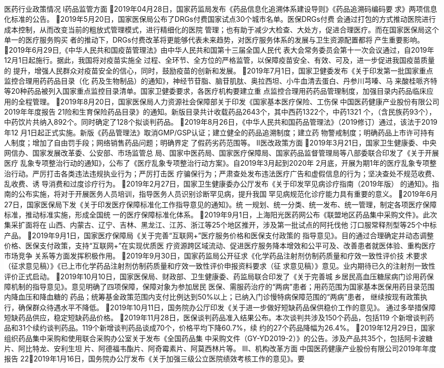 医药行业政策情况
Ⅰ药品监管方面
2019年04月28日，国家药监局发布《药品信息化追溯体系建设导则》《药品追溯码编码要
求》两项信息化标准的公告。
2019年5月20日，国家医保局公布了DRGs付费国家试点30个城市名单。医保DRGs付费
会通过打包的方式推动医院进行成本控制，从而改变当前的粗放式管理模式，进行精细化的医院
管理；也有助于减少大检查、大处方，促进合理医疗。而在国家医保局这个单一的医疗服务购买
者的推动下，DRGs付费改革将更能够代表未来趋势，对医疗服务体系的发展与卫生资源配置都将
产生重要影响。
2019年6月29日,《中华人民共和国疫苗管理法》由中华人民共和国第十三届全国人民代
表大会常务委员会第十一次会议通过，自2019年12月1日起施行。据此，我国将对疫苗实施全
过程、全环节、全方位的严格监管，以保障疫苗安全、有效、可及，进一步促进我国疫苗质量的
提升，增强人民群众对疫苗安全的信心，同时，鼓励疫苗的创新和发展。
2019年7月1日，国家卫健委发布《关于印发第一批国家重点监控合理用药药品目录（化
药及生物制品）的通知》，神经节苷脂、脑苷肌肽、奥拉西坦、小牛血清去蛋白、丹参川芎嗪、马
来酸桂哌齐特等20种药品被列入国家重点监控目录清单。国家卫健委要求，各医疗机构要建立重
点监控合理用药药品管理制度，加强目录内药品临床应用的全程管理。
2019年8月20日，国家医保局人力资源社会保障部关于印发《国家基本医疗保险、工伤保
中国医药健康产业股份有限公司2019年年度报告
21险和生育保险药品目录》的通知。新版目录共计收载药品2643个，其中西药1322个，中药1321
个，（含民族药93个），中药饮片共纳入892个。同时确定了128个拟谈判药品。
2019年8月26日，《中华人民共和国药品管理法》（2019修订）通过，该法于2019年12
月1日起正式实施。新版《药品管理法》取消GMP/GSP认证；建立健全的药品追溯制度；建立药
物警戒制度；明确药品上市许可持有人制度；增加了自由罚手段；网络销售药品问题；明确界定
了假药劣药范围等。
Ⅱ医改政策方面
2019年3月21日，国家卫生健康委、中央网信办、国家发展改革委、公安部、市场监管总
局、国家中医药局、国家医疗保障局、国家药品监督管理局等八部委联合印发了《关于开展医疗
乱象专项整治行动的通知》，公布了《医疗乱象专项整治行动方案》。自2019年3月起到2020年
2月底，开展为期1年的医疗乱象专项整治行动。严厉打击各类违法违规执业行为；严厉打击医
疗骗保行为；严肃查处发布违法医疗广告和虚假信息的行为；坚决查处不规范收费、乱收费、诱
导消费和过度诊疗行为。
2019年2月27日，国家卫生健康委办公厅发布《关于印发罕见病诊疗指南（2019年版）
的通知》。指南的公布实施，将对于开展医务人员培训，指导医务人员识别诊断罕见病，提升我国
罕见病规范化诊疗能力具有重要的意义。
2019年6月27日，国家医保局下发《关于印发医疗保障标准化工作指导意见的通知》。统
一规划、统一分类、统一发布、统一管理，制定各项医疗保障标准，推动标准实施，形成全国统
一的医疗保障标准化体系。
2019年9月1日，上海阳光医药网公布《联盟地区药品集中采购文件》。此次集采扩面将在
山西、内蒙古、辽宁、吉林、黑龙江、江苏、浙江等25个地区推开，涉及第一批试点的阿托伐他
汀口服常释剂型等25个中标产品。
2019年9月1日，国家医疗保障局《关于完善“互联网+”医疗服务价格和医保支付政策的
指导意见》。目的通过合理确定并动态调整价格、医保支付政策，支持“互联网+”在实现优质医
疗资源跨区域流动、促进医疗服务降本增效和公平可及、改善患者就医体验、重构医疗市场竞争
关系等方面发挥积极作用。
2019年9月30日，国家药监局公开征求《化学药品注射剂仿制药质量和疗效一致性评价技
术要求（征求意见稿）》《已上市化学药品注射剂仿制药质量和疗效一致性评价申报资料要求（征
求意见稿）》意见。业内期待已久的注射剂一致性评价正式启动。
2019年10月10日，国家医保局、财政部、卫生健康委、药监局联合印发了《关于完善城
乡居民高血压糖尿病门诊用药保障机制的指导意见》。意见明确了四项保障，保障对象为参加居民
医保、需服药治疗的“两病”患者；用药范围为国家基本医保用药目录范围内降血压和降血糖的
药品；统筹基金政策范围内支付比例达到50%以上；已纳入门诊慢特病保障范围的“两病”患者，
继续按现有政策执行，确保群众待遇水平不降低。
2019年10月11日，国务院办公厅印发《关于进一步做好短缺药品保供稳价工作的意见》。
通过多举措保障短缺药品供应，稳定短缺药品价格。
2019年11月28日，医保谈判药品准入结果公布。本次谈判共涉及150个药品，包括119
个新增谈判药品和31个续约谈判药品。119个新增谈判药品谈成70个，价格平均下降60.7%，续
约的27个药品降幅为26.4%。
2019年12月29日，国家组织药品集中采购和使用联合采购办公室关于发布《全国药品集
中采购文件（GY-YD2019-2）》的公告。涉及产品共35个，包括阿卡波糖片、阿比特龙、安利生坦
片、阿德福韦酯片、阿奇霉素片、阿莫西林片等。
Ⅲ、机构改革方面
中国医药健康产业股份有限公司2019年年度报告
222019年1月16日，国务院办公厅发布《关于加强三级公立医院绩效考核工作的意见》。要